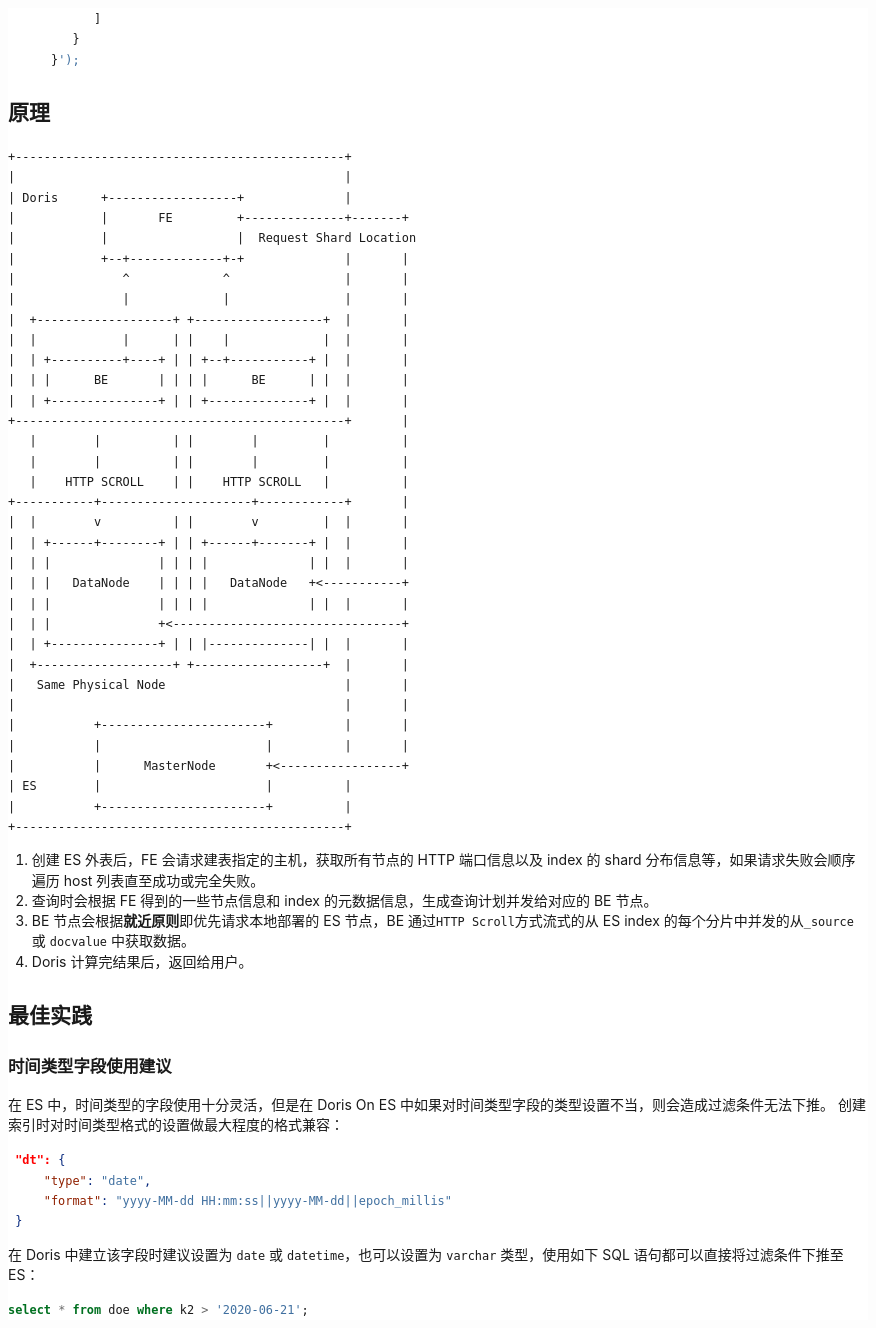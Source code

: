 ```sql
            ]
         }
      }');
```


## 原理
```              
+----------------------------------------------+
|                                              |
| Doris      +------------------+              |
|            |       FE         +--------------+-------+
|            |                  |  Request Shard Location
|            +--+-------------+-+              |       |
|               ^             ^                |       |
|               |             |                |       |
|  +-------------------+ +------------------+  |       |
|  |            |      | |    |             |  |       |
|  | +----------+----+ | | +--+-----------+ |  |       |
|  | |      BE       | | | |      BE      | |  |       |
|  | +---------------+ | | +--------------+ |  |       |
+----------------------------------------------+       |
   |        |          | |        |         |          |
   |        |          | |        |         |          |
   |    HTTP SCROLL    | |    HTTP SCROLL   |          |
+-----------+---------------------+------------+       |
|  |        v          | |        v         |  |       |
|  | +------+--------+ | | +------+-------+ |  |       |
|  | |               | | | |              | |  |       |
|  | |   DataNode    | | | |   DataNode   +<-----------+
|  | |               | | | |              | |  |       |
|  | |               +<--------------------------------+
|  | +---------------+ | | |--------------| |  |       |
|  +-------------------+ +------------------+  |       |
|   Same Physical Node                         |       |
|                                              |       |
|           +-----------------------+          |       |
|           |                       |          |       |
|           |      MasterNode       +<-----------------+
| ES        |                       |          |
|           +-----------------------+          |
+----------------------------------------------+
```
1. 创建 ES 外表后，FE 会请求建表指定的主机，获取所有节点的 HTTP 端口信息以及 index 的 shard 分布信息等，如果请求失败会顺序遍历 host 列表直至成功或完全失败。
2. 查询时会根据 FE 得到的一些节点信息和 index 的元数据信息，生成查询计划并发给对应的 BE 节点。
3. BE 节点会根据**就近原则**即优先请求本地部署的 ES 节点，BE 通过`HTTP Scroll`方式流式的从 ES index 的每个分片中并发的从`_source` 或 `docvalue` 中获取数据。
4. Doris 计算完结果后，返回给用户。

## 最佳实践
### 时间类型字段使用建议
在 ES 中，时间类型的字段使用十分灵活，但是在 Doris On ES 中如果对时间类型字段的类型设置不当，则会造成过滤条件无法下推。
创建索引时对时间类型格式的设置做最大程度的格式兼容：
```json
 "dt": {
     "type": "date",
     "format": "yyyy-MM-dd HH:mm:ss||yyyy-MM-dd||epoch_millis"
 }
```
在 Doris 中建立该字段时建议设置为 `date` 或 `datetime`，也可以设置为 `varchar` 类型，使用如下 SQL 语句都可以直接将过滤条件下推至 ES：
```sql
select * from doe where k2 > '2020-06-21';
```